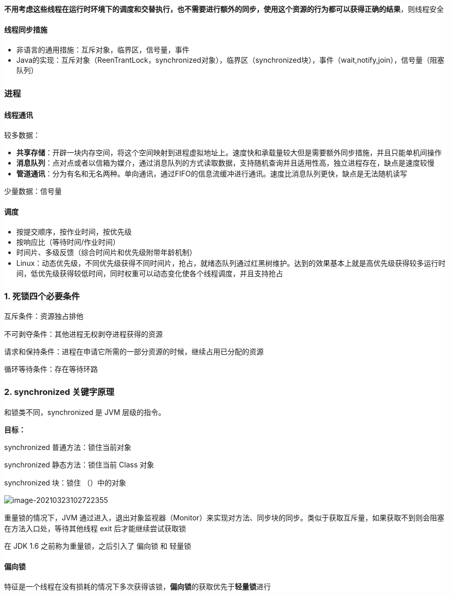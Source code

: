 **不用考虑这些线程在运行时环境下的调度和交替执行，也不需要进行额外的同步，使用这个资源的行为都可以获得正确的结果**，则线程安全

#### 线程同步措施

- 非语言的通用措施：互斥对象，临界区，信号量，事件
- Java的实现：互斥对象（ReenTrantLock，synchronized对象），临界区（synchronized块），事件（wait,notify,join），信号量（阻塞队列）

### 进程

#### 线程通讯

较多数据：

- **共享存储**：开辟一块内存空间，将这个空间映射到进程虚拟地址上。速度快和承载量较大但是需要额外同步措施，并且只能单机间操作
- **消息队列**：点对点或者以信箱为媒介，通过消息队列的方式读取数据，支持随机查询并且适用性高，独立进程存在，缺点是速度较慢
- **管道通讯**：分为有名和无名两种。单向通讯，通过FIFO的信息流缓冲进行通讯。速度比消息队列更快，缺点是无法随机读写

少量数据：信号量

#### 调度

- 按提交顺序，按作业时间，按优先级
- 按响应比（等待时间/作业时间）
- 时间片、多级反馈（综合时间片和优先级附带年龄机制）
- Linux：动态优先级，不同优先级获得不同时间片，抢占，就绪态队列通过红黑树维护。达到的效果基本上就是高优先级获得较多运行时间，低优先级获得较低时间，同时权重可以动态变化使各个线程调度，并且支持抢占

### 1. 死锁四个必要条件

互斥条件：资源独占排他

不可剥夺条件：其他进程无权剥夺进程获得的资源

请求和保持条件：进程在申请它所需的一部分资源的时候，继续占用已分配的资源

循环等待条件：存在等待环路

### 2. synchronized 关键字原理

和锁类不同，synchronized 是 JVM 层级的指令。

**目标：**

synchronized 普通方法：锁住当前对象

synchronized 静态方法：锁住当前 Class 对象

synchronized 块：锁住 （）中的对象

![image-20210323102722355](https://cdn.jsdelivr.net/gh/syameimarukibou/imagebox/img/image-20210323102722355.png)

重量锁的情况下，JVM 通过进入，退出对象监视器（Monitor）来实现对方法、同步块的同步。类似于获取互斥量，如果获取不到则会阻塞在方法入口处，等待其他线程 exit 后才能继续尝试获取锁

在 JDK 1.6 之前称为重量锁，之后引入了 偏向锁 和 轻量锁

#### 偏向锁

特征是一个线程在没有损耗的情况下多次获得该锁，**偏向锁**的获取优先于**轻量锁**进行
